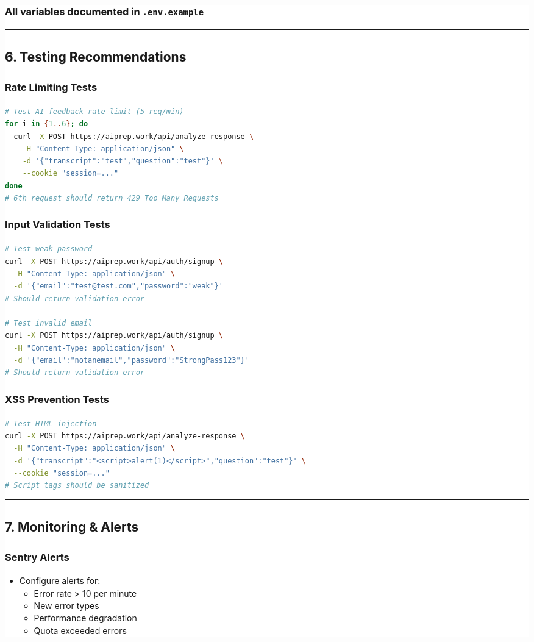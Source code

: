 ### All variables documented in `.env.example`

---

## 6. Testing Recommendations

### Rate Limiting Tests
```bash
# Test AI feedback rate limit (5 req/min)
for i in {1..6}; do
  curl -X POST https://aiprep.work/api/analyze-response \
    -H "Content-Type: application/json" \
    -d '{"transcript":"test","question":"test"}' \
    --cookie "session=..."
done
# 6th request should return 429 Too Many Requests
```

### Input Validation Tests
```bash
# Test weak password
curl -X POST https://aiprep.work/api/auth/signup \
  -H "Content-Type: application/json" \
  -d '{"email":"test@test.com","password":"weak"}'
# Should return validation error

# Test invalid email
curl -X POST https://aiprep.work/api/auth/signup \
  -H "Content-Type: application/json" \
  -d '{"email":"notanemail","password":"StrongPass123"}'
# Should return validation error
```

### XSS Prevention Tests
```bash
# Test HTML injection
curl -X POST https://aiprep.work/api/analyze-response \
  -H "Content-Type: application/json" \
  -d '{"transcript":"<script>alert(1)</script>","question":"test"}' \
  --cookie "session=..."
# Script tags should be sanitized
```

---

## 7. Monitoring & Alerts

### Sentry Alerts
- Configure alerts for:
  - Error rate > 10 per minute
  - New error types
  - Performance degradation
  - Quota exceeded errors
